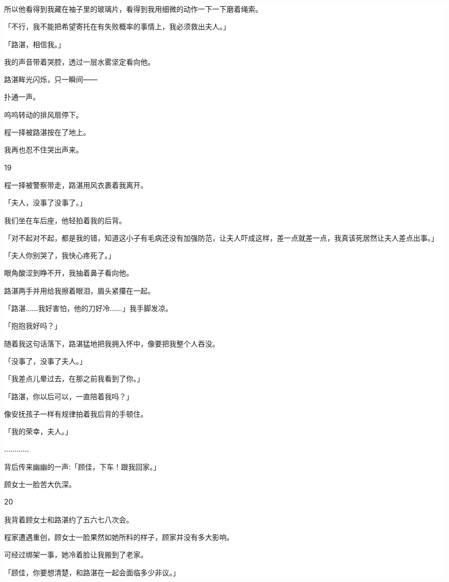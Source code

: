 所以他看得到我藏在袖子里的玻璃片，看得到我用细微的动作一下一下磨着绳索。

「不行，我不能把希望寄托在有失败概率的事情上，我必须救出夫人。」

「路湛，相信我。」

我的声音带着哭腔，透过一层水雾坚定看向他。

路湛眸光闪烁，只一瞬间——

扑通一声。

呜呜转动的排风扇停下。

程一择被路湛按在了地上。

我再也忍不住哭出声来。

19

程一择被警察带走，路湛用风衣裹着我离开。

「夫人，没事了没事了。」

我们坐在车后座，他轻拍着我的后背。

「对不起对不起，都是我的错，知道这小子有毛病还没有加强防范，让夫人吓成这样，差一点就差一点，我真该死居然让夫人差点出事。」

「夫人你别哭了，我快心疼死了。」

眼角酸涩到睁不开，我抽着鼻子看向他。

路湛两手并用给我擦着眼泪，眉头紧攥在一起。

「路湛……我好害怕，他的刀好冷……」我手脚发凉。

「抱抱我好吗？」

随着我这句话落下，路湛猛地把我拥入怀中，像要把我整个人吞没。

「没事了，没事了夫人。」

「我差点儿晕过去，在那之前我看到了你。」

「路湛，你以后可以，一直陪着我吗？」

像安抚孩子一样有规律拍着我后背的手顿住。

「我的荣幸，夫人。」

…………

背后传来幽幽的一声:「顾佳，下车！跟我回家。」

顾女士一脸苦大仇深。

20

我背着顾女士和路湛约了五六七八次会。

程家遭遇重创，顾女士一脸果然如她所料的样子，顾家并没有多大影响。

可经过绑架一事，她冷着脸让我搬到了老家。

「顾佳，你要想清楚，和路湛在一起会面临多少非议。」
